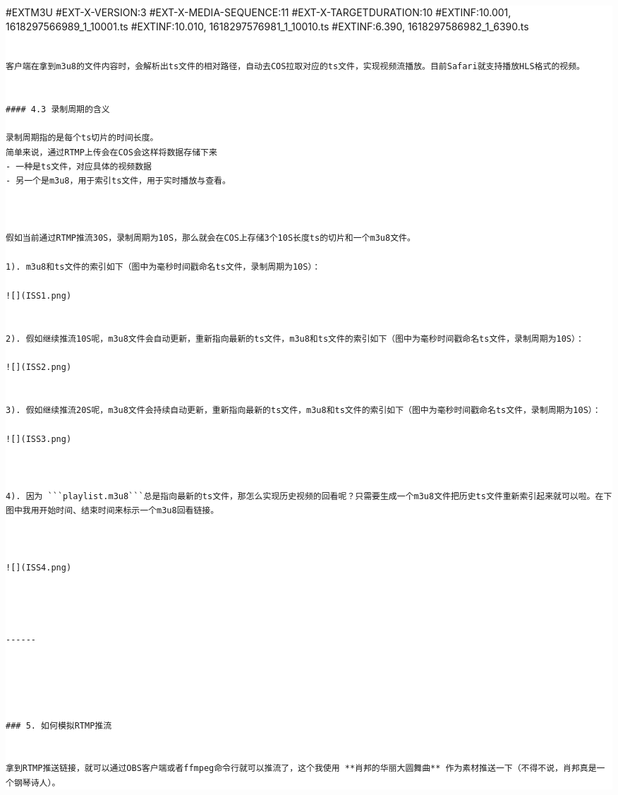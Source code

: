 #EXTM3U
#EXT-X-VERSION:3
#EXT-X-MEDIA-SEQUENCE:11
#EXT-X-TARGETDURATION:10
#EXTINF:10.001,
1618297566989_1_10001.ts
#EXTINF:10.010,
1618297576981_1_10010.ts
#EXTINF:6.390,
1618297586982_1_6390.ts

```

客户端在拿到m3u8的文件内容时，会解析出ts文件的相对路径，自动去COS拉取对应的ts文件，实现视频流播放。目前Safari就支持播放HLS格式的视频。


#### 4.3 录制周期的含义

录制周期指的是每个ts切片的时间长度。
简单来说，通过RTMP上传会在COS会这样将数据存储下来
- 一种是ts文件，对应具体的视频数据
- 另一个是m3u8，用于索引ts文件，用于实时播放与查看。



假如当前通过RTMP推流30S，录制周期为10S，那么就会在COS上存储3个10S长度ts的切片和一个m3u8文件。

1). m3u8和ts文件的索引如下（图中为毫秒时间戳命名ts文件，录制周期为10S）：

![](ISS1.png)


2). 假如继续推流10S呢，m3u8文件会自动更新，重新指向最新的ts文件，m3u8和ts文件的索引如下（图中为毫秒时间戳命名ts文件，录制周期为10S）：

![](ISS2.png)


3). 假如继续推流20S呢，m3u8文件会持续自动更新，重新指向最新的ts文件，m3u8和ts文件的索引如下（图中为毫秒时间戳命名ts文件，录制周期为10S）：

![](ISS3.png)



4). 因为 ```playlist.m3u8```总是指向最新的ts文件，那怎么实现历史视频的回看呢？只需要生成一个m3u8文件把历史ts文件重新索引起来就可以啦。在下图中我用开始时间、结束时间来标示一个m3u8回看链接。



![](ISS4.png)




------





### 5. 如何模拟RTMP推流


拿到RTMP推送链接，就可以通过OBS客户端或者ffmpeg命令行就可以推流了，这个我使用 **肖邦的华丽大圆舞曲** 作为素材推送一下（不得不说，肖邦真是一个钢琴诗人）。

```